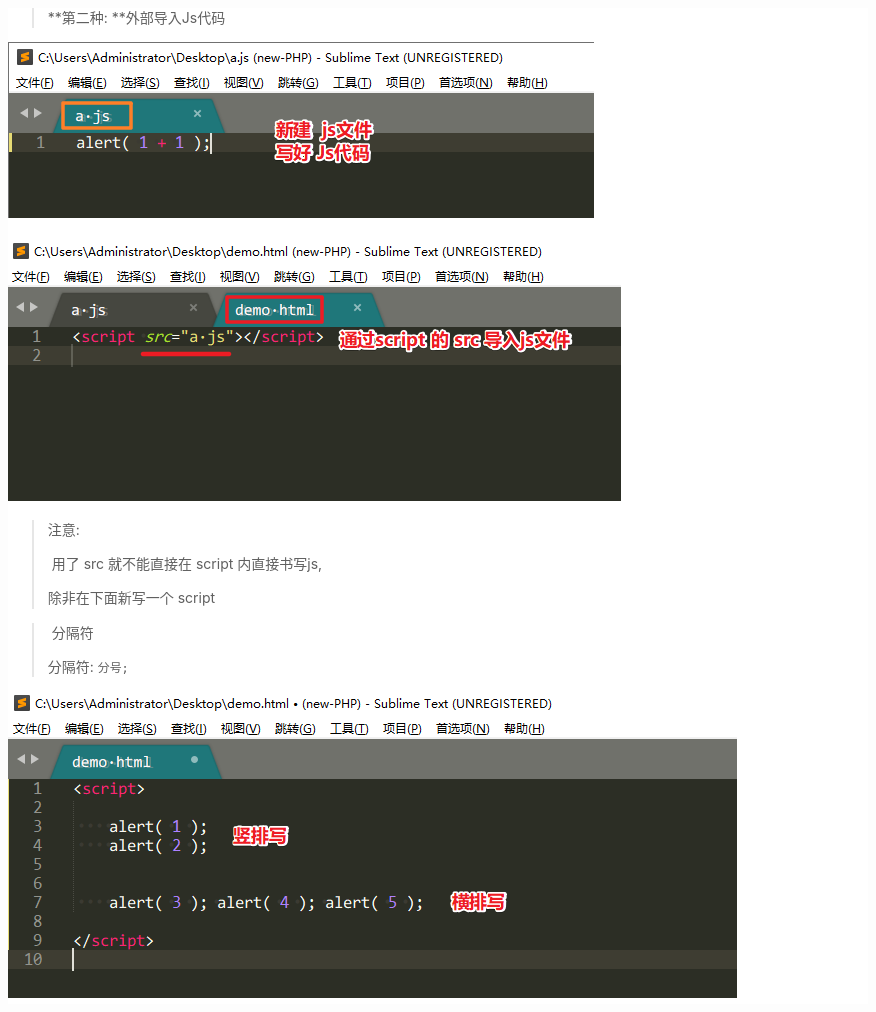 

> **第二种: **外部导入Js代码

![6](../images/posts/js/6.png)

![7](../images/posts/js/7.png)

> 注意: 
>
> ​	用了 src 就不能直接在 script 内直接书写js, 
>
> 除非在下面新写一个 script



> ​	分隔符
>
> 分隔符:  `分号;`



![8](../images/posts/js/8.png)
